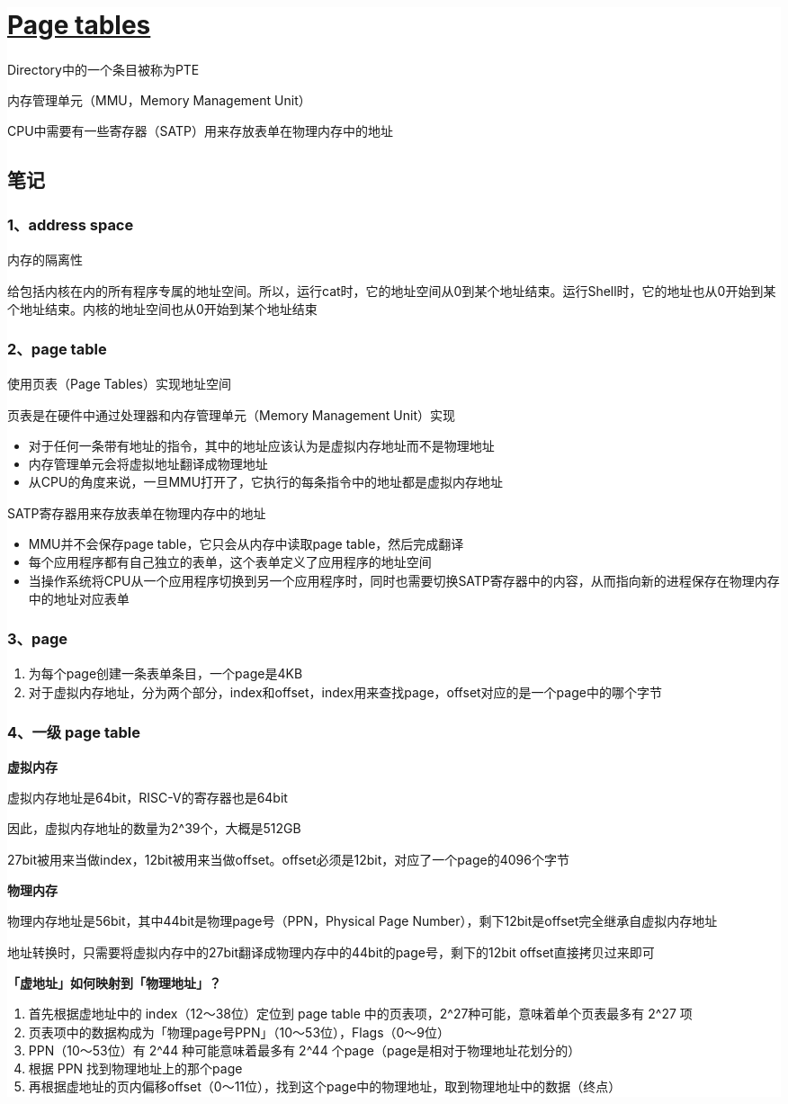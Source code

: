 # [Page tables](https://pdos.csail.mit.edu/6.828/2020/lec/l-vm.txt)

Directory中的一个条目被称为PTE

内存管理单元（MMU，Memory Management Unit）

CPU中需要有一些寄存器（SATP）用来存放表单在物理内存中的地址

## 笔记

### 1、address space

内存的隔离性

给包括内核在内的所有程序专属的地址空间。所以，运行cat时，它的地址空间从0到某个地址结束。运行Shell时，它的地址也从0开始到某个地址结束。内核的地址空间也从0开始到某个地址结束

### 2、page table

使用页表（Page Tables）实现地址空间

页表是在硬件中通过处理器和内存管理单元（Memory Management Unit）实现

- 对于任何一条带有地址的指令，其中的地址应该认为是虚拟内存地址而不是物理地址
- 内存管理单元会将虚拟地址翻译成物理地址
- 从CPU的角度来说，一旦MMU打开了，它执行的每条指令中的地址都是虚拟内存地址

SATP寄存器用来存放表单在物理内存中的地址

- MMU并不会保存page table，它只会从内存中读取page table，然后完成翻译
- 每个应用程序都有自己独立的表单，这个表单定义了应用程序的地址空间
- 当操作系统将CPU从一个应用程序切换到另一个应用程序时，同时也需要切换SATP寄存器中的内容，从而指向新的进程保存在物理内存中的地址对应表单

### 3、page

1. 为每个page创建一条表单条目，一个page是4KB
2. 对于虚拟内存地址，分为两个部分，index和offset，index用来查找page，offset对应的是一个page中的哪个字节

### 4、一级 page table

**虚拟内存**

虚拟内存地址是64bit，RISC-V的寄存器也是64bit

因此，虚拟内存地址的数量为2^39个，大概是512GB

27bit被用来当做index，12bit被用来当做offset。offset必须是12bit，对应了一个page的4096个字节

**物理内存**

物理内存地址是56bit，其中44bit是物理page号（PPN，Physical Page Number），剩下12bit是offset完全继承自虚拟内存地址

地址转换时，只需要将虚拟内存中的27bit翻译成物理内存中的44bit的page号，剩下的12bit offset直接拷贝过来即可

**「虚地址」如何映射到「物理地址」？**

1. 首先根据虚地址中的 index（12～38位）定位到 page table 中的页表项，2^27种可能，意味着单个页表最多有 2^27 项
2. 页表项中的数据构成为「物理page号PPN」（10～53位），Flags（0～9位）
3. PPN（10～53位）有 2^44 种可能意味着最多有 2^44 个page（page是相对于物理地址花划分的）
4. 根据 PPN 找到物理地址上的那个page
5. 再根据虚地址的页内偏移offset（0～11位），找到这个page中的物理地址，取到物理地址中的数据（终点）
